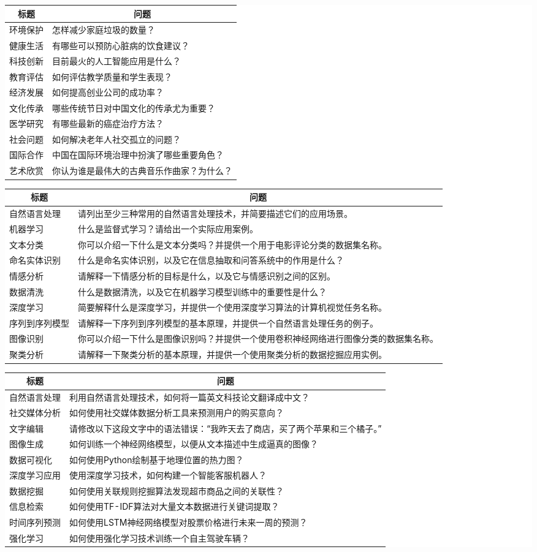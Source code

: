 | 标题 | 问题 |
| --- | --- |
| 环境保护 | 怎样减少家庭垃圾的数量？ |
| 健康生活 | 有哪些可以预防心脏病的饮食建议？ |
| 科技创新 | 目前最火的人工智能应用是什么？ |
| 教育评估 | 如何评估教学质量和学生表现？ |
| 经济发展 | 如何提高创业公司的成功率？ |
| 文化传承 | 哪些传统节日对中国文化的传承尤为重要？ |
| 医学研究 | 有哪些最新的癌症治疗方法？ |
| 社会问题 | 如何解决老年人社交孤立的问题？ |
| 国际合作 | 中国在国际环境治理中扮演了哪些重要角色？ |
| 艺术欣赏 | 你认为谁是最伟大的古典音乐作曲家？为什么？ |

|标题|问题|
|---|---|
|自然语言处理|请列出至少三种常用的自然语言处理技术，并简要描述它们的应用场景。|
|机器学习|什么是监督式学习？请给出一个实际应用案例。|
|文本分类|你可以介绍一下什么是文本分类吗？并提供一个用于电影评论分类的数据集名称。|
|命名实体识别|什么是命名实体识别，以及它在信息抽取和问答系统中的作用是什么？|
|情感分析|请解释一下情感分析的目标是什么，以及它与情感识别之间的区别。|
|数据清洗|什么是数据清洗，以及它在机器学习模型训练中的重要性是什么？|
|深度学习|简要解释什么是深度学习，并提供一个使用深度学习算法的计算机视觉任务名称。|
|序列到序列模型|请解释一下序列到序列模型的基本原理，并提供一个自然语言处理任务的例子。|
|图像识别|你可以介绍一下什么是图像识别吗？并提供一个使用卷积神经网络进行图像分类的数据集名称。|
|聚类分析|请解释一下聚类分析的基本原理，并提供一个使用聚类分析的数据挖掘应用实例。|

| 标题 | 问题 |
| --- | --- |
| 自然语言处理 | 利用自然语言处理技术，如何将一篇英文科技论文翻译成中文？ |
| 社交媒体分析 | 如何使用社交媒体数据分析工具来预测用户的购买意向？ |
| 文字编辑 | 请修改以下这段文字中的语法错误：“我昨天去了商店，买了两个苹果和三个橘子。” |
| 图像生成 | 如何训练一个神经网络模型，以便从文本描述中生成逼真的图像？ |
| 数据可视化 | 如何使用Python绘制基于地理位置的热力图？ |
| 深度学习应用 | 使用深度学习技术，如何构建一个智能客服机器人？ |
| 数据挖掘 | 如何使用关联规则挖掘算法发现超市商品之间的关联性？ |
| 信息检索 | 如何使用TF-IDF算法对大量文本数据进行关键词提取？ |
| 时间序列预测 | 如何使用LSTM神经网络模型对股票价格进行未来一周的预测？ |
| 强化学习 | 如何使用强化学习技术训练一个自主驾驶车辆？ |
